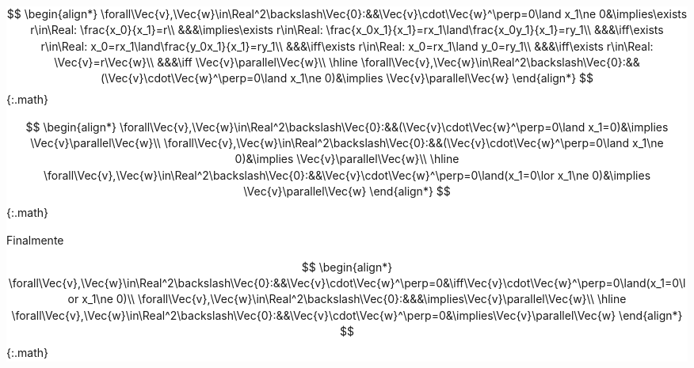 $$
\begin{align*}
\forall\Vec{v},\Vec{w}\in\Real^2\backslash\Vec{0}:&&\Vec{v}\cdot\Vec{w}^\perp=0\land x_1\ne 0&\implies\exists r\in\Real: \frac{x_0}{x_1}=r\\
&&&\implies\exists r\in\Real: \frac{x_0x_1}{x_1}=rx_1\land\frac{x_0y_1}{x_1}=ry_1\\
&&&\iff\exists r\in\Real: x_0=rx_1\land\frac{y_0x_1}{x_1}=ry_1\\
&&&\iff\exists r\in\Real: x_0=rx_1\land y_0=ry_1\\
&&&\iff\exists r\in\Real: \Vec{v}=r\Vec{w}\\
&&&\iff \Vec{v}\parallel\Vec{w}\\
\hline
\forall\Vec{v},\Vec{w}\in\Real^2\backslash\Vec{0}:&&(\Vec{v}\cdot\Vec{w}^\perp=0\land x_1\ne 0)&\implies \Vec{v}\parallel\Vec{w}
\end{align*}
$${:.math}

$$
\begin{align*}
\forall\Vec{v},\Vec{w}\in\Real^2\backslash\Vec{0}:&&(\Vec{v}\cdot\Vec{w}^\perp=0\land x_1=0)&\implies \Vec{v}\parallel\Vec{w}\\
\forall\Vec{v},\Vec{w}\in\Real^2\backslash\Vec{0}:&&(\Vec{v}\cdot\Vec{w}^\perp=0\land x_1\ne 0)&\implies \Vec{v}\parallel\Vec{w}\\
\hline
\forall\Vec{v},\Vec{w}\in\Real^2\backslash\Vec{0}:&&\Vec{v}\cdot\Vec{w}^\perp=0\land(x_1=0\lor x_1\ne 0)&\implies \Vec{v}\parallel\Vec{w}
\end{align*}
$${:.math}

Finalmente

$$
\begin{align*}
\forall\Vec{v},\Vec{w}\in\Real^2\backslash\Vec{0}:&&\Vec{v}\cdot\Vec{w}^\perp=0&\iff\Vec{v}\cdot\Vec{w}^\perp=0\land(x_1=0\lor x_1\ne 0)\\
\forall\Vec{v},\Vec{w}\in\Real^2\backslash\Vec{0}:&&&\implies\Vec{v}\parallel\Vec{w}\\
\hline
\forall\Vec{v},\Vec{w}\in\Real^2\backslash\Vec{0}:&&\Vec{v}\cdot\Vec{w}^\perp=0&\implies\Vec{v}\parallel\Vec{w}
\end{align*}
$${:.math}